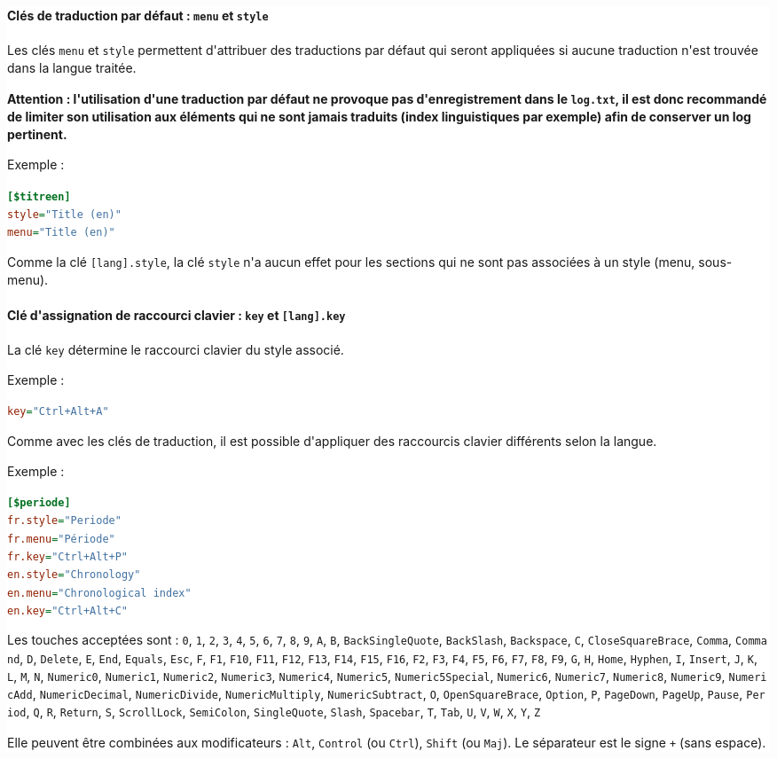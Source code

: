 #### Clés de traduction par défaut : `menu` et `style`

Les clés `menu` et `style` permettent d'attribuer des traductions par défaut qui seront appliquées si aucune traduction n'est trouvée dans la langue traitée.

**Attention : l'utilisation d'une traduction par défaut ne provoque pas d'enregistrement dans le `log.txt`, il est donc recommandé de limiter son utilisation aux éléments qui ne sont jamais traduits (index linguistiques par exemple) afin de conserver un log pertinent.**

Exemple :

```ini
[$titreen]
style="Title (en)"
menu="Title (en)"
```

Comme la clé `[lang].style`, la clé `style` n'a aucun effet pour les sections qui ne sont pas associées à un style (menu, sous-menu).

#### Clé d'assignation de raccourci clavier : `key` et `[lang].key`

La clé `key` détermine le raccourci clavier du style associé.

Exemple :

```ini
key="Ctrl+Alt+A"
```

Comme avec les clés de traduction, il est possible d'appliquer des raccourcis clavier différents selon la langue.

Exemple :

```ini
[$periode]
fr.style="Periode"
fr.menu="Période"
fr.key="Ctrl+Alt+P"
en.style="Chronology"
en.menu="Chronological index"
en.key="Ctrl+Alt+C"
```

Les touches acceptées sont : `0`, `1`, `2`, `3`, `4`, `5`, `6`, `7`, `8`, `9`, `A`, `B`, `BackSingleQuote`, `BackSlash`, `Backspace`, `C`, `CloseSquareBrace`, `Comma`, `Command`, `D`, `Delete`, `E`, `End`, `Equals`, `Esc`, `F`, `F1`, `F10`, `F11`, `F12`, `F13`, `F14`, `F15`, `F16`, `F2`, `F3`, `F4`, `F5`, `F6`, `F7`, `F8`, `F9`, `G`, `H`, `Home`, `Hyphen`, `I`, `Insert`, `J`, `K`, `L`, `M`, `N`, `Numeric0`, `Numeric1`, `Numeric2`, `Numeric3`, `Numeric4`, `Numeric5`, `Numeric5Special`, `Numeric6`, `Numeric7`, `Numeric8`, `Numeric9`, `NumericAdd`, `NumericDecimal`, `NumericDivide`, `NumericMultiply`, `NumericSubtract`, `O`, `OpenSquareBrace`, `Option`, `P`, `PageDown`, `PageUp`, `Pause`, `Period`, `Q`, `R`, `Return`, `S`, `ScrollLock`, `SemiColon`, `SingleQuote`, `Slash`, `Spacebar`, `T`, `Tab`, `U`, `V`, `W`, `X`, `Y`, `Z`

Elle peuvent être combinées aux modificateurs : `Alt`, `Control` (ou `Ctrl`), `Shift` (ou `Maj`). Le séparateur est le signe `+` (sans espace).
